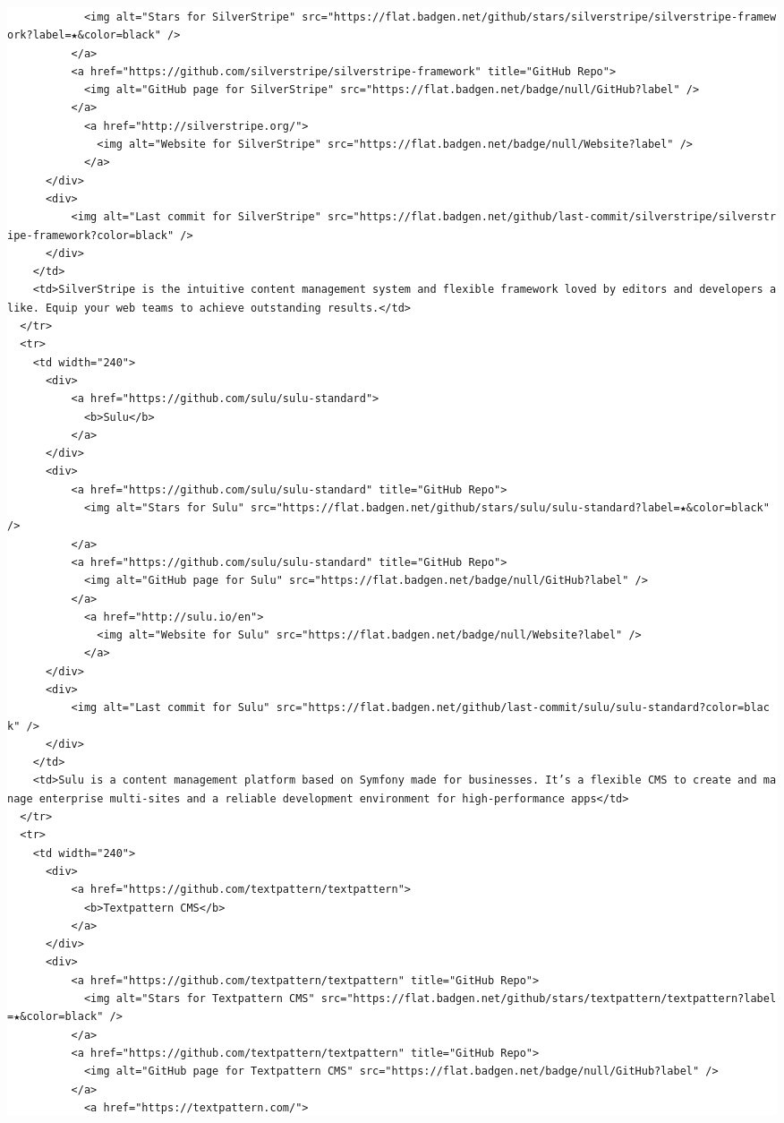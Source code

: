                 <img alt="Stars for SilverStripe" src="https://flat.badgen.net/github/stars/silverstripe/silverstripe-framework?label=★&color=black" />
              </a>
              <a href="https://github.com/silverstripe/silverstripe-framework" title="GitHub Repo">
                <img alt="GitHub page for SilverStripe" src="https://flat.badgen.net/badge/null/GitHub?label" />
              </a>
                <a href="http://silverstripe.org/">
                  <img alt="Website for SilverStripe" src="https://flat.badgen.net/badge/null/Website?label" />
                </a>
          </div>
          <div>
              <img alt="Last commit for SilverStripe" src="https://flat.badgen.net/github/last-commit/silverstripe/silverstripe-framework?color=black" />
          </div>
        </td>
        <td>SilverStripe is the intuitive content management system and flexible framework loved by editors and developers alike. Equip your web teams to achieve outstanding results.</td>
      </tr>
      <tr>
        <td width="240">
          <div>
              <a href="https://github.com/sulu/sulu-standard">
                <b>Sulu</b>
              </a>
          </div>
          <div>
              <a href="https://github.com/sulu/sulu-standard" title="GitHub Repo">
                <img alt="Stars for Sulu" src="https://flat.badgen.net/github/stars/sulu/sulu-standard?label=★&color=black" />
              </a>
              <a href="https://github.com/sulu/sulu-standard" title="GitHub Repo">
                <img alt="GitHub page for Sulu" src="https://flat.badgen.net/badge/null/GitHub?label" />
              </a>
                <a href="http://sulu.io/en">
                  <img alt="Website for Sulu" src="https://flat.badgen.net/badge/null/Website?label" />
                </a>
          </div>
          <div>
              <img alt="Last commit for Sulu" src="https://flat.badgen.net/github/last-commit/sulu/sulu-standard?color=black" />
          </div>
        </td>
        <td>Sulu is a content management platform based on Symfony made for businesses. It’s a flexible CMS to create and manage enterprise multi-sites and a reliable development environment for high-performance apps</td>
      </tr>
      <tr>
        <td width="240">
          <div>
              <a href="https://github.com/textpattern/textpattern">
                <b>Textpattern CMS</b>
              </a>
          </div>
          <div>
              <a href="https://github.com/textpattern/textpattern" title="GitHub Repo">
                <img alt="Stars for Textpattern CMS" src="https://flat.badgen.net/github/stars/textpattern/textpattern?label=★&color=black" />
              </a>
              <a href="https://github.com/textpattern/textpattern" title="GitHub Repo">
                <img alt="GitHub page for Textpattern CMS" src="https://flat.badgen.net/badge/null/GitHub?label" />
              </a>
                <a href="https://textpattern.com/">